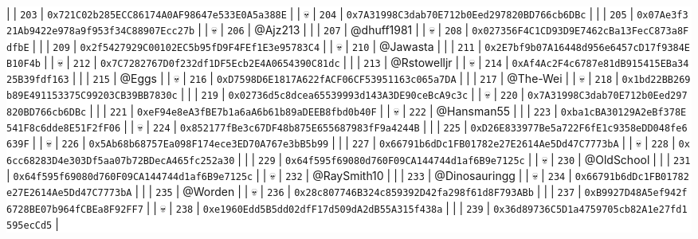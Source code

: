 |  | `203` | `0x721C02b285ECC86174A0AF98647e533E0A5a388E` |
| 💀 | `204` | `0x7A31998C3dab70E712b0Eed297820BD766cb6DBc` |
|  | `205` | `0x07Ae3f321Ab9422e978a9f953f34C88907Ecc27b` |
| 💀 | `206` | @Ajz213 |
|  | `207` | @dhuff1981 |
| 💀 | `208` | `0x027356F4C1CD93D9E7462cBa13FecC873a8FdfbE` |
|  | `209` | `0x2f5427929C00102EC5b95fD9F4FEf1E3e95783C4` |
| 💀 | `210` | @Jawasta |
|  | `211` | `0x2E7bf9b07A16448d956e6457cD17f9384EB10F4b` |
| 💀 | `212` | `0x7C7282767D0f232df1DF5Ecb2E4A0654390C81dc` |
|  | `213` | @Rstowelljr |
| 💀 | `214` | `0xAf4Ac2F4c6787e81dB915415EBa3425B39fdf163` |
|  | `215` | @Eggs |
| 💀 | `216` | `0xD7598D6E1817A622fACF06CF53951163c065a7DA` |
|  | `217` | @The-Wei |
| 💀 | `218` | `0x1bd22BB269b89E491153375C99203CB39BB7830c` |
|  | `219` | `0x02736d5c8dcea65539993d143A3DE90ceBcA9c3c` |
| 💀 | `220` | `0x7A31998C3dab70E712b0Eed297820BD766cb6DBc` |
|  | `221` | `0xeF94e8eA3fBE7b1a6aA6b61b89aDEEB8fbd0b40F` |
| 💀 | `222` | @Hansman55 |
|  | `223` | `0xba1cBA30129A2eBf378E541F8c6dde8E51F2fF06` |
| 💀 | `224` | `0x852177fBe3c67DF48b875E655687983fF9a4244B` |
|  | `225` | `0xD26E833977Be5a722F6fE1c9358eDD048fe6639F` |
| 💀 | `226` | `0x5Ab68b68757Ea098F174ece3ED70A767e3bB5b99` |
|  | `227` | `0x66791b6dDc1FB01782e27E2614Ae5Dd47C7773bA` |
| 💀 | `228` | `0x6cc68283D4e303Df5aa07b72BDecA465fc252a30` |
|  | `229` | `0x64f595f69080d760F09CA144744d1af6B9e7125c` |
| 💀 | `230` | @OldSchool |
|  | `231` | `0x64f595f69080d760F09CA144744d1af6B9e7125c` |
| 💀 | `232` | @RaySmith10 |
|  | `233` | @Dinosauringg |
| 💀 | `234` | `0x66791b6dDc1FB01782e27E2614Ae5Dd47C7773bA` |
|  | `235` | @Worden |
| 💀 | `236` | `0x28c807746B324c859392D42fa298f61d8F793ABb` |
|  | `237` | `0xB9927D48A5ef942f6728BE07b964fCBEa8F92FF7` |
| 💀 | `238` | `0xe1960Edd5B5dd02dfF17d509dA2dB55A315f438a` |
|  | `239` | `0x36d89736C5D1a4759705cb82A1e27fd1595ecCd5` |